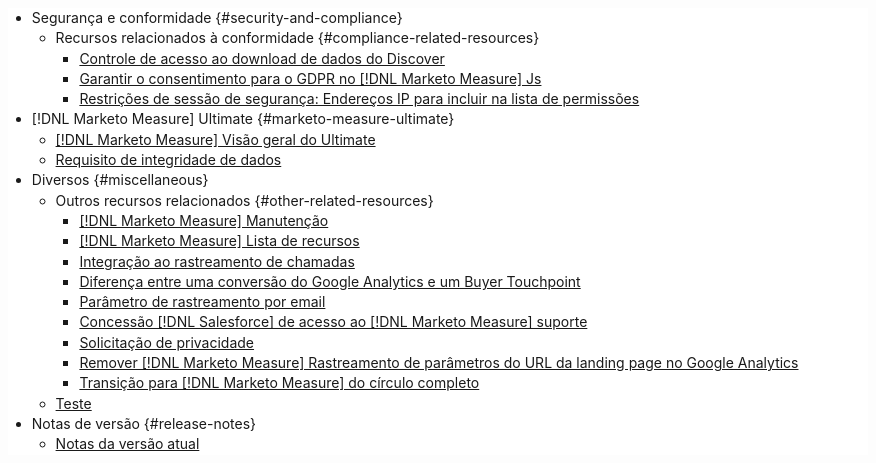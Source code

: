 + Segurança e conformidade {#security-and-compliance}
   + Recursos relacionados à conformidade {#compliance-related-resources}
      + [Controle de acesso ao download de dados do Discover](security-and-compliance/compliance-related-resources/discover-data-download-access-control.md)
      + [Garantir o consentimento para o GDPR no [!DNL Marketo Measure] Js](security-and-compliance/compliance-related-resources/ensuring-consent-for-gdpr-in-marketo-measure-js.md)
      + [Restrições de sessão de segurança: Endereços IP para incluir na lista de permissões](security-and-compliance/compliance-related-resources/security-session-restrictions-ip-addresses-to-allowlist.md)
+ [!DNL Marketo Measure] Ultimate {#marketo-measure-ultimate}
   + [[!DNL Marketo Measure] Visão geral do Ultimate](marketo-measure-ultimate/marketo-measure-ultimate-overview.md)
   + [Requisito de integridade de dados](marketo-measure-ultimate/data-integrity-requirement.md)
+ Diversos {#miscellaneous}
   + Outros recursos relacionados {#other-related-resources}
      + [[!DNL Marketo Measure] Manutenção](miscellaneous/other-related-resources/marketo-measure-maintenance.md)
      + [[!DNL Marketo Measure] Lista de recursos](miscellaneous/other-related-resources/marketo-measure-resource-list.md)
      + [Integração ao rastreamento de chamadas](miscellaneous/other-related-resources/call-tracking-integration.md)
      + [Diferença entre uma conversão do Google Analytics e um Buyer Touchpoint](miscellaneous/other-related-resources/difference-between-a-google-analytics-conversion-and-a-buyer-touchpoint.md)
      + [Parâmetro de rastreamento por email](miscellaneous/other-related-resources/email-tracking-parameter.md)
      + [Concessão [!DNL Salesforce] de acesso ao [!DNL Marketo Measure] suporte](miscellaneous/other-related-resources/granting-salesforce-access-to-marketo-measure-support.md)
      + [Solicitação de privacidade](miscellaneous/other-related-resources/privacy-requests.md)
      + [Remover [!DNL Marketo Measure] Rastreamento de parâmetros do URL da landing page no Google Analytics](miscellaneous/other-related-resources/remove-marketo-measure-tracking-parameters-from-the-landing-page-url-in-google-analytics.md)
      + [Transição para [!DNL Marketo Measure] do círculo completo](miscellaneous/other-related-resources/transitioning-to-marketo-measure-from-full-circle.md)
   + [Teste](miscellaneous/test.md)
+ Notas de versão {#release-notes}
   + [Notas da versão atual](release-notes/current.md)

